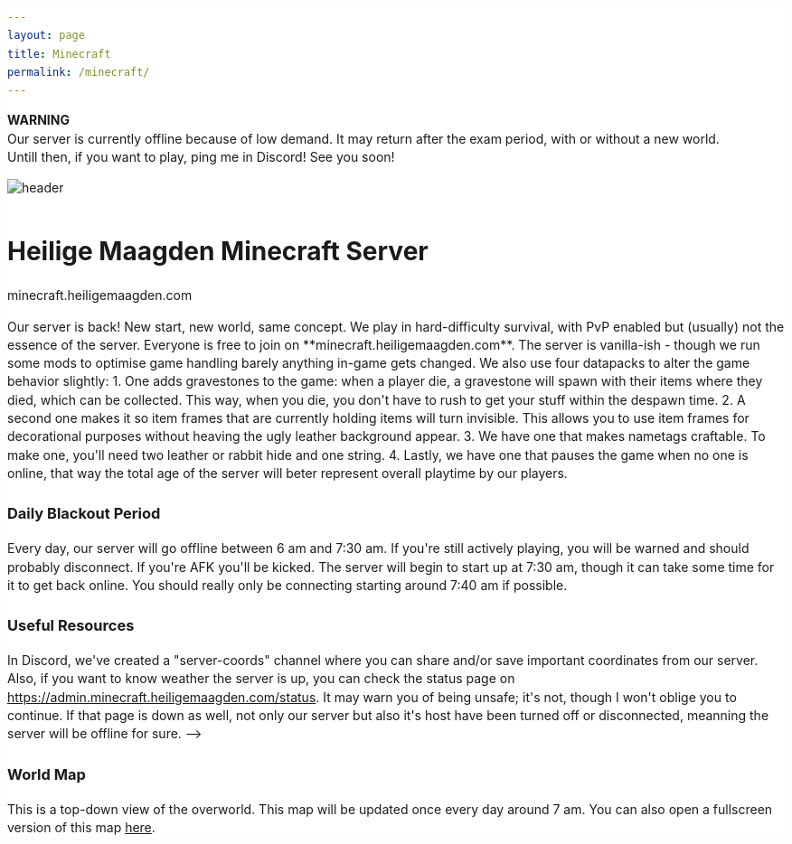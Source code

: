 ```yaml
---
layout: page
title: Minecraft
permalink: /minecraft/
---
```


<div class="warning">
    <b>WARNING</b><br>
    Our server is currently offline because of low demand.
    It may return after the exam period, with or without a new world.<br>
    Untill then, if you want to play, ping me in Discord!
    See you soon!
</div>

![header](/images/server-icon-web.png)

# Heilige Maagden Minecraft Server
<a class="minecraft-link">minecraft.heiligemaagden.com</a>
<div class="gap"></div>
Our server is back! New start, new world, same concept. We play in hard-difficulty survival, with PvP enabled but (usually) not the essence of the server. Everyone is free to join on **minecraft.heiligemaagden.com**. The server is vanilla-ish - though we run some mods to optimise game handling barely anything in-game gets changed. We also use four datapacks to alter the game behavior slightly:
1. One adds gravestones to the game: when a player die, a gravestone will spawn with their items where they died, which can be collected. This way, when you die, you don't have to rush to get your stuff within the despawn time.
2. A second one makes it so item frames that are currently holding items will turn invisible. This allows you to use item frames for decorational purposes without heaving the ugly leather background appear.
3. We have one that makes nametags craftable. To make one, you'll need two leather or rabbit hide and one string.
4. Lastly, we have one that pauses the game when no one is online, that way the total age of the server will beter represent overall playtime by our players.
<div class="gap"></div>

### Daily Blackout Period
Every day, our server will go offline between 6 am and 7:30 am. If you're still actively playing, you will be warned and should probably disconnect. If you're AFK you'll be kicked. The server will begin to start up at 7:30 am, though it can take some time for it to get back online. You should really only be connecting starting around 7:40 am if possible.


### Useful Resources
In Discord, we've created a "server-coords" channel where you can share and/or save important coordinates from our server. Also, if you want to know weather the server is up, you can check the status page on <a href="https://admin.minecraft.heiligemaagden.com/status">https://admin.minecraft.heiligemaagden.com/status</a>. It may warn you of being unsafe; it's not, though I won't oblige you to continue. If that page is down as well, not only our server but also it's host have been turned off or disconnected, meanning the server will be offline for sure.
-->

### World Map
This is a top-down view of the overworld. This map will be updated once every day around 7 am. You can also open a fullscreen version of this map [here](/minecraft-map/unmined.index.html).
<iframe
    src="/minecraft-map/unmined.index.html"
    style="height: 93vh; width: 95vw; display: block; border: none !important; background-color:white;">
</iframe>